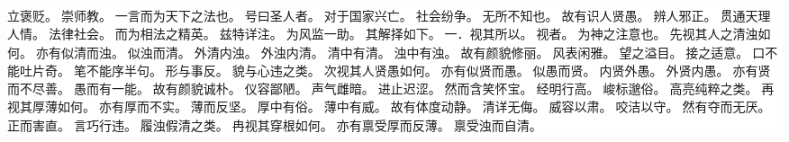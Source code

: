立褒贬。
崇师教。
一言而为天下之法也。
号曰圣人者。
对于国家兴亡。
社会纷争。
无所不知也。
故有识人贤愚。
辨人邪正。
贯通天理人情。
法律社会。
而为相法之精英。
兹特详注。
为风监一助。
其解择如下。
一．视其所以。
视者。
为神之注意也。
先视其人之清浊如何。
亦有似清而浊。
似浊而清。
外清内浊。
外浊内清。
清中有清。
浊中有浊。
故有颜貌修丽。
风表闲雅。
望之溢目。
接之适意。
口不能吐片奇。
笔不能序半句。
形与事反。
貌与心违之类。
次视其人贤愚如何。
亦有似贤而愚。
似愚而贤。
内贤外愚。
外贤内愚。
亦有贤而不尽善。
愚而有一能。
故有颜貌诚朴。
仪容鄙陋。
声气雌暗。
进止迟涩。
然而含笑怀宝。
经明行高。
峻标邈俗。
高亮纯粹之类。
再视其厚薄如何。
亦有厚而不实。
薄而反坚。
厚中有俗。
薄中有威。
故有体度动静。
清详无侮。
威容以肃。
咬洁以守。
然有夺而无厌。
正而害直。
言巧行违。
履浊假清之类。
冉视其穿根如何。
亦有禀受厚而反薄。
禀受浊而自清。